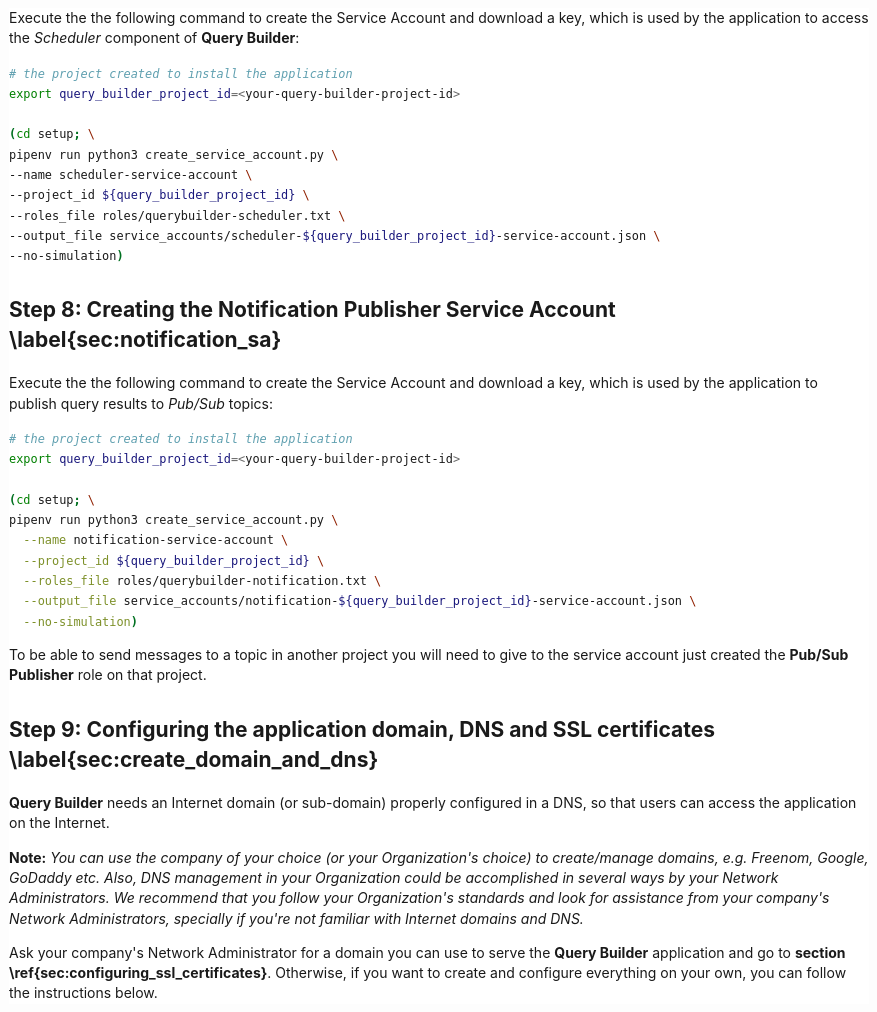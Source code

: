 Execute the the following command to create the Service Account and download a key, which is used by the application to access the _Scheduler_ component of **Query Builder**:

```bash
# the project created to install the application
export query_builder_project_id=<your-query-builder-project-id>

(cd setup; \
pipenv run python3 create_service_account.py \
--name scheduler-service-account \
--project_id ${query_builder_project_id} \
--roles_file roles/querybuilder-scheduler.txt \
--output_file service_accounts/scheduler-${query_builder_project_id}-service-account.json \
--no-simulation)
```

## Step 8: Creating the Notification Publisher Service Account \label{sec:notification_sa}

Execute the the following command to create the Service Account and download a key, which is used by the application to publish query results to _Pub/Sub_ topics:

```bash
# the project created to install the application
export query_builder_project_id=<your-query-builder-project-id>

(cd setup; \
pipenv run python3 create_service_account.py \
  --name notification-service-account \
  --project_id ${query_builder_project_id} \
  --roles_file roles/querybuilder-notification.txt \
  --output_file service_accounts/notification-${query_builder_project_id}-service-account.json \
  --no-simulation)
```

To be able to send messages to a topic in another project you will need to give to the service account just created the **Pub/Sub Publisher** role on that project.

## Step 9: Configuring the application domain, DNS and SSL certificates \label{sec:create_domain_and_dns}

**Query Builder** needs an Internet domain (or sub-domain) properly configured in a DNS, so that users can access the application on the Internet.

**Note:** _You can use the company of your choice (or your Organization's choice) to create/manage domains, e.g. Freenom, Google, GoDaddy etc. Also, DNS management in your Organization could be accomplished in several ways by your Network Administrators. We recommend that you follow your Organization's standards and look for assistance from your company's Network Administrators, specially if you're not familiar with Internet domains and DNS._

Ask your company's Network Administrator for a domain you can use to serve the **Query Builder** application and go to **section \ref{sec:configuring_ssl_certificates}**. Otherwise, if you want to create and configure everything on your own, you can follow the instructions below.
